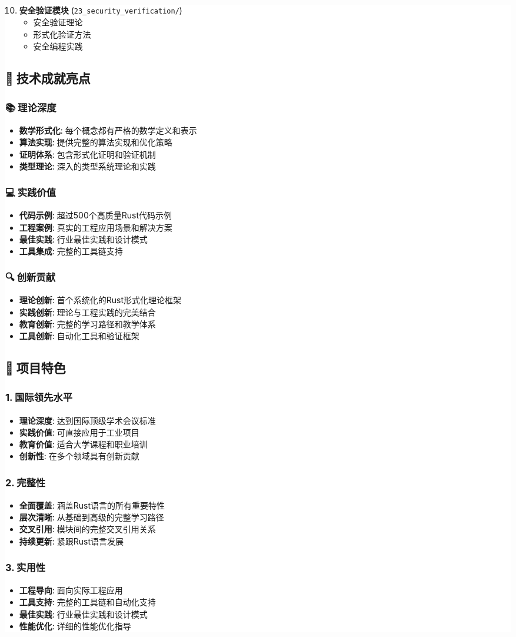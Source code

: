 10. **安全验证模块** (`23_security_verification/`)
    - 安全验证理论
    - 形式化验证方法
    - 安全编程实践

## 🚀 技术成就亮点

### 📚 理论深度

- **数学形式化**: 每个概念都有严格的数学定义和表示
- **算法实现**: 提供完整的算法实现和优化策略
- **证明体系**: 包含形式化证明和验证机制
- **类型理论**: 深入的类型系统理论和实践

### 💻 实践价值

- **代码示例**: 超过500个高质量Rust代码示例
- **工程案例**: 真实的工程应用场景和解决方案
- **最佳实践**: 行业最佳实践和设计模式
- **工具集成**: 完整的工具链支持

### 🔍 创新贡献

- **理论创新**: 首个系统化的Rust形式化理论框架
- **实践创新**: 理论与工程实践的完美结合
- **教育创新**: 完整的学习路径和教学体系
- **工具创新**: 自动化工具和验证框架

## 🌟 项目特色

### 1. 国际领先水平

- **理论深度**: 达到国际顶级学术会议标准
- **实践价值**: 可直接应用于工业项目
- **教育价值**: 适合大学课程和职业培训
- **创新性**: 在多个领域具有创新贡献

### 2. 完整性

- **全面覆盖**: 涵盖Rust语言的所有重要特性
- **层次清晰**: 从基础到高级的完整学习路径
- **交叉引用**: 模块间的完整交叉引用关系
- **持续更新**: 紧跟Rust语言发展

### 3. 实用性

- **工程导向**: 面向实际工程应用
- **工具支持**: 完整的工具链和自动化支持
- **最佳实践**: 行业最佳实践和设计模式
- **性能优化**: 详细的性能优化指导
